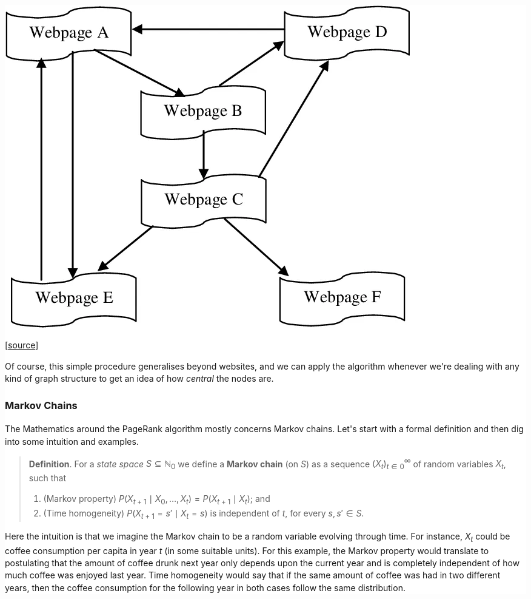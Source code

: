 ![Diagram of a random web surfer](/src/assets/img/random-web-surfer.webp)

\[[source](https://www.semanticscholar.org/paper/Random-Web-Surfer-PageRank-Algorithm-Navadiya-Garg/9662b0ed14ca2089435f57466b40618d1a0cb58c)\]

Of course, this simple procedure generalises beyond websites, and we can apply the
algorithm whenever we're dealing with any kind of graph structure to get an idea of how
_central_ the nodes are.

### Markov Chains

The Mathematics around the PageRank algorithm mostly concerns Markov chains. Let's
start with a formal definition and then dig into some intuition and examples.

> **Definition**. For a _state space_ $S\subseteq\mathbb N_0$ we define a **Markov
> chain** (on $S$) as a sequence $(X_t)_{t\in 0}^\infty$ of random variables $X_t$,
> such that
>
> 1. (Markov property) $P(X_{t+1}\mid X_0,\dots,X_t) = P(X_{t+1}\mid X_t)$; and
> 2. (Time homogeneity) $P(X_{t+1} = s'\mid X_t = s)$ is independent of $t$, for every $s, s'\in S$.

Here the intuition is that we imagine the Markov chain to be a random variable evolving
through time. For instance, $X_t$ could be coffee consumption per capita in year $t$
(in some suitable units). For this example, the Markov property would translate to
postulating that the amount of coffee drunk next year only depends upon the current
year and is completely independent of how much coffee was enjoyed last year. Time
homogeneity would say that if the same amount of coffee was had in two different years,
then the coffee consumption for the following year in both cases follow the same
distribution.

